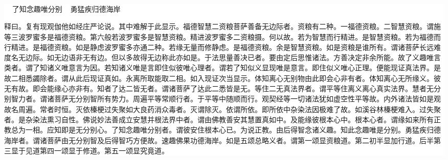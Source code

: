 &nbsp;&nbsp;&nbsp;&nbsp;了知念趣唯分别&nbsp;&nbsp;&nbsp;&nbsp;勇猛疾归德海岸

释曰。复有现观伽他如经庄严论说。其中难解于此显示。福德智慧二资粮菩萨善备无边际者。资粮有二种。一福德资粮。二智慧资粮。谓施等三波罗蜜多是福德资粮。第六般若波罗蜜多是智慧资粮。精进波罗蜜多二资粮摄。何以故。若为智慧而行精进。是智慧资粮。若为福德而行精进。是福德资粮。如是静虑波罗蜜多亦通二种。若缘无量而修静虑。是福德资粮。余是智慧资粮。如是资粮是谁所有。谓诸菩萨长远难度名无边际。如无边语非无有边。但以多故得无边称此亦如是。于法思量善决已者。要由定后思惟诸法。方善决定非余所能。故了义趣唯言类者。谓了知诸义唯意言为因。若知诸义唯是言即住似彼唯心理者。谓若了知似义显现唯是意言。即住似义唯心正理。便能现证真法界。是故二相悉蠲除者。谓从此后现证真如。永离所取能取二相。如入现证次当显示。体知离心无别物由此即会心非有者。体知离心无所缘义。彼无有故。即会能缘心亦非有。知者了达二皆无者。谓诸菩萨了达此二悉皆是无。等住二无真法界者。谓平等住离义离心真实法界。慧者无分别智力者。谓诸菩萨无分别智所有势力。周遍平等常顺行者。于平等中随顺而行。观契经等一切诸法犹如虚空性平等故。内外诸法皆如是观故名周遍。常者时恒。灭依榛梗过失聚如大良药消众毒者。灭谓除灭。依谓所依。即所依中杂染法因极难了故。如溪谷林榛梗难入。过失聚者。是杂染法熏习自性。佛说妙法善成立安慧并根法界中者。谓由佛教善安其慧置真如中。及能缘彼根本心中。根本心者。谓缘如来所有正教总为一相。应知即是无分别心。了知念趣唯分别者。谓彼安住根本心已。为说正教。由后得智念诸义趣。知此念趣唯是分别。勇猛疾归德海岸者。谓诸菩萨由无分别智及后得智巧方便故。速趣佛果功德海岸。如是五颂总略义者。谓第一颂显资粮道。第二初半显加行道。后半第三显于见道第四一颂显于修道。第五一颂显究竟道。
